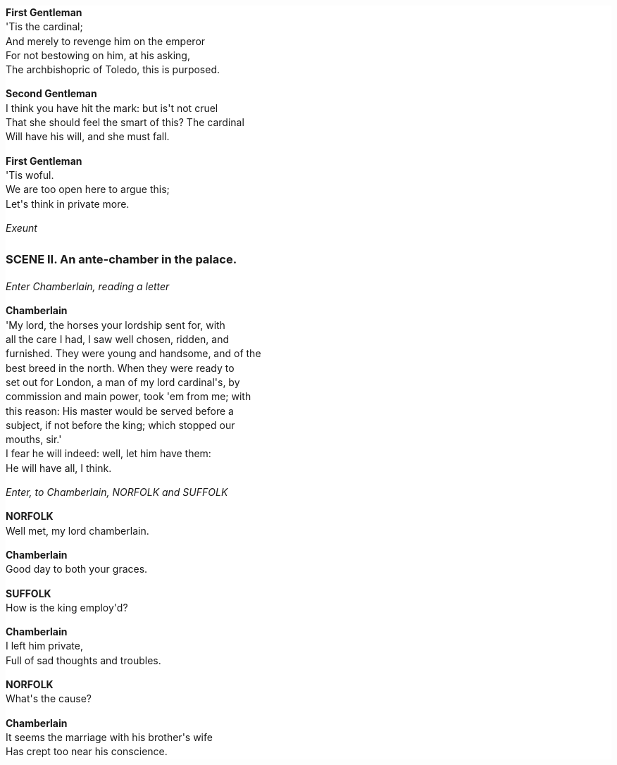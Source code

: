 **First Gentleman**  
'Tis the cardinal;  
And merely to revenge him on the emperor  
For not bestowing on him, at his asking,  
The archbishopric of Toledo, this is purposed.

**Second Gentleman**  
I think you have hit the mark: but is't not cruel  
That she should feel the smart of this? The cardinal  
Will have his will, and she must fall.

**First Gentleman**  
'Tis woful.  
We are too open here to argue this;  
Let's think in private more.

_Exeunt_

### SCENE II. An ante-chamber in the palace.

_Enter Chamberlain, reading a letter_

**Chamberlain**  
'My lord, the horses your lordship sent for, with  
all the care I had, I saw well chosen, ridden, and  
furnished. They were young and handsome, and of the  
best breed in the north. When they were ready to  
set out for London, a man of my lord cardinal's, by  
commission and main power, took 'em from me; with  
this reason: His master would be served before a  
subject, if not before the king; which stopped our  
mouths, sir.'  
I fear he will indeed: well, let him have them:  
He will have all, I think.

_Enter, to Chamberlain, NORFOLK and SUFFOLK_

**NORFOLK**  
Well met, my lord chamberlain.

**Chamberlain**  
Good day to both your graces.

**SUFFOLK**  
How is the king employ'd?

**Chamberlain**  
I left him private,  
Full of sad thoughts and troubles.

**NORFOLK**  
What's the cause?

**Chamberlain**  
It seems the marriage with his brother's wife  
Has crept too near his conscience.
